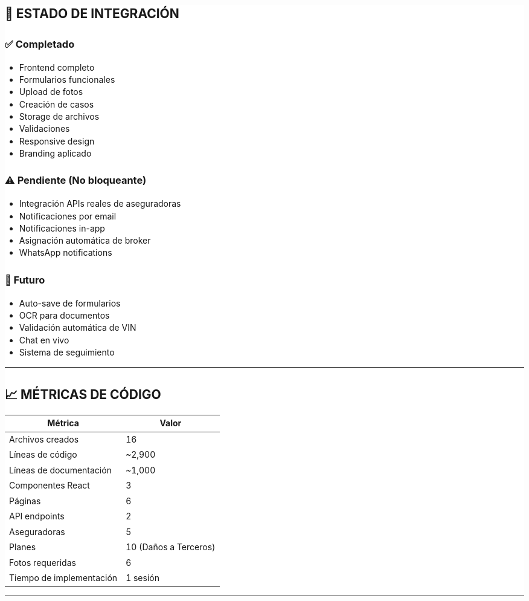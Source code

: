 
## 🚦 ESTADO DE INTEGRACIÓN

### ✅ Completado
- Frontend completo
- Formularios funcionales
- Upload de fotos
- Creación de casos
- Storage de archivos
- Validaciones
- Responsive design
- Branding aplicado

### ⚠️ Pendiente (No bloqueante)
- Integración APIs reales de aseguradoras
- Notificaciones por email
- Notificaciones in-app
- Asignación automática de broker
- WhatsApp notifications

### 🔮 Futuro
- Auto-save de formularios
- OCR para documentos
- Validación automática de VIN
- Chat en vivo
- Sistema de seguimiento

---

## 📈 MÉTRICAS DE CÓDIGO

| Métrica | Valor |
|---------|-------|
| Archivos creados | 16 |
| Líneas de código | ~2,900 |
| Líneas de documentación | ~1,000 |
| Componentes React | 3 |
| Páginas | 6 |
| API endpoints | 2 |
| Aseguradoras | 5 |
| Planes | 10 (Daños a Terceros) |
| Fotos requeridas | 6 |
| Tiempo de implementación | 1 sesión |

---